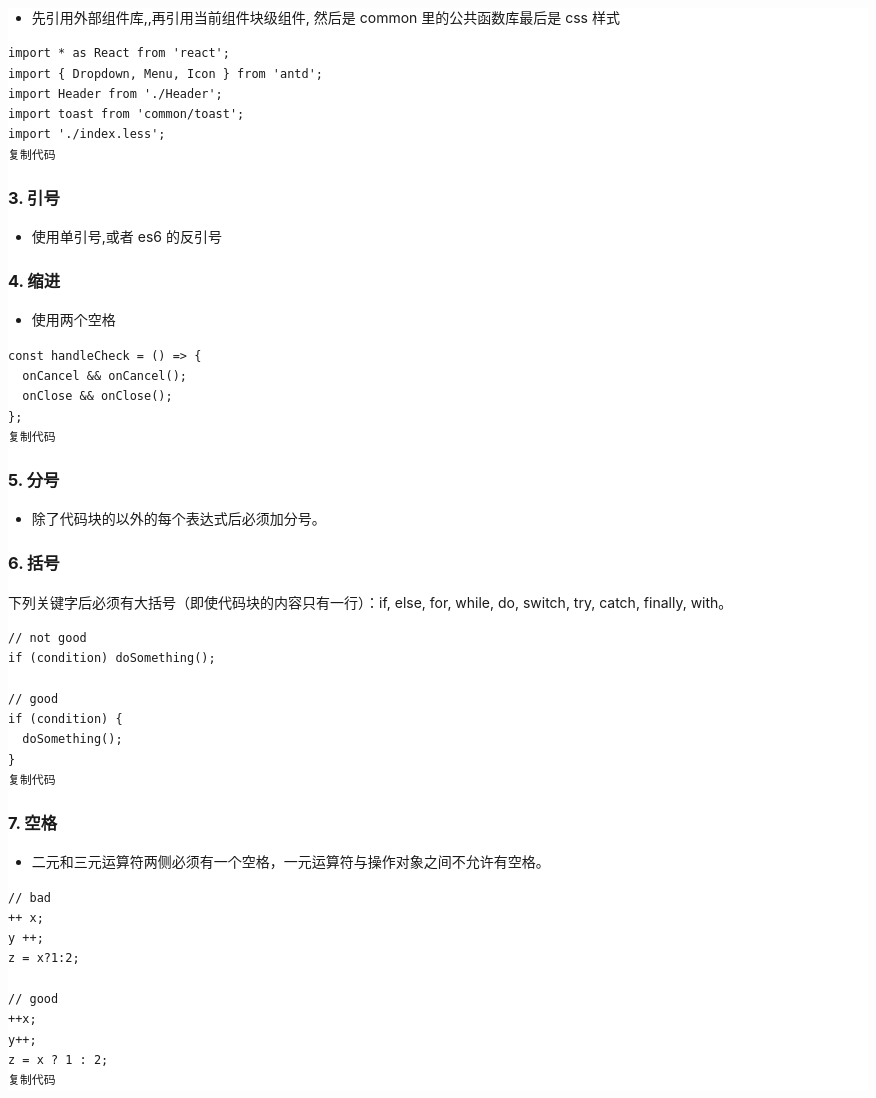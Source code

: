-   先引用外部组件库,,再引用当前组件块级组件, 然后是 common 里的公共函数库最后是 css 样式

```
import * as React from 'react';
import { Dropdown, Menu, Icon } from 'antd';
import Header from './Header';
import toast from 'common/toast';
import './index.less';
复制代码
```

### 3. 引号

-   使用单引号,或者 es6 的反引号

### 4. 缩进

-   使用两个空格

```
const handleCheck = () => {
  onCancel && onCancel();
  onClose && onClose();
};
复制代码
```

### 5. 分号

-   除了代码块的以外的每个表达式后必须加分号。

### 6. 括号

下列关键字后必须有大括号（即使代码块的内容只有一行）：if, else, for, while, do, switch, try, catch, finally, with。

```
// not good
if (condition) doSomething();

// good
if (condition) {
  doSomething();
}
复制代码
```

### 7. 空格

-   二元和三元运算符两侧必须有一个空格，一元运算符与操作对象之间不允许有空格。

```
// bad
++ x;
y ++;
z = x?1:2;

// good
++x;
y++;
z = x ? 1 : 2;
复制代码
```
